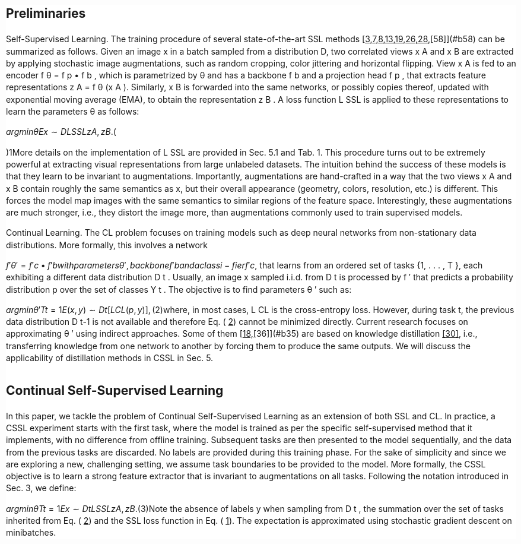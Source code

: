 
## Preliminaries

Self-Supervised Learning. The training procedure of several state-of-the-art SSL methods [[3,](#b2)[7,](#b6)[8,](#b7)[13,](#b12)[19,](#b18)[26,](#b25)[28,](#b27)[58]](#b58) can be summarized as follows. Given an image x in a batch sampled from a distribution D, two correlated views x A and x B are extracted by applying stochastic image augmentations, such as random cropping, color jittering and horizontal flipping. View x A is fed to an encoder f θ = f p • f b , which is parametrized by θ and has a backbone f b and a projection head f p , that extracts feature representations z A = f θ (x A ). Similarly, x B is forwarded into the same networks, or possibly copies thereof, updated with exponential moving average (EMA), to obtain the representation z B . A loss function L SSL is applied to these representations to learn the parameters θ as follows:

$argmin θ E x∼D L SSL z A , z B .$(

$)1$More details on the implementation of L SSL are provided in Sec. 5.1 and Tab. 1. This procedure turns out to be extremely powerful at extracting visual representations from large unlabeled datasets. The intuition behind the success of these models is that they learn to be invariant to augmentations. Importantly, augmentations are hand-crafted in a way that the two views x A and x B contain roughly the same semantics as x, but their overall appearance (geometry, colors, resolution, etc.) is different. This forces the model map images with the same semantics to similar regions of the feature space. Interestingly, these augmentations are much stronger, i.e., they distort the image more, than augmentations commonly used to train supervised models.

Continual Learning. The CL problem focuses on training models such as deep neural networks from non-stationary data distributions. More formally, this involves a network

$f ′ θ ′ = f ′ c • f ′ b with parameters θ ′ , backbone f ′ b and a classi- fier f ′ c$, that learns from an ordered set of tasks {1, . . . , T }, each exhibiting a different data distribution D t . Usually, an image x sampled i.i.d. from D t is processed by f ′ that predicts a probability distribution p over the set of classes Y t . The objective is to find parameters θ ′ such as:

$argmin θ ′ T t=1 E (x,y)∼Dt [L CL (p, y)] ,(2)$where, in most cases, L CL is the cross-entropy loss. However, during task t, the previous data distribution D t-1 is not available and therefore Eq. ( [2](#formula_3)) cannot be minimized directly. Current research focuses on approximating θ ′ using indirect approaches. Some of them [[18,](#b17)[36]](#b35) are based on knowledge distillation [[30]](#b29), i.e., transferring knowledge from one network to another by forcing them to produce the same outputs. We will discuss the applicability of distillation methods in CSSL in Sec. 5.


## Continual Self-Supervised Learning

In this paper, we tackle the problem of Continual Self-Supervised Learning as an extension of both SSL and CL. In practice, a CSSL experiment starts with the first task, where the model is trained as per the specific self-supervised method that it implements, with no difference from offline training. Subsequent tasks are then presented to the model sequentially, and the data from the previous tasks are discarded. No labels are provided during this training phase. For the sake of simplicity and since we are exploring a new, challenging setting, we assume task boundaries to be provided to the model. More formally, the CSSL objective is to learn a strong feature extractor that is invariant to augmentations on all tasks. Following the notation introduced in Sec. 3, we define:

$argmin θ T t=1 E x∼Dt L SSL z A , z B .(3)$Note the absence of labels y when sampling from D t , the summation over the set of tasks inherited from Eq. ( [2](#formula_3)) and the SSL loss function in Eq. ( [1](#formula_1)). The expectation is approximated using stochastic gradient descent on minibatches.
